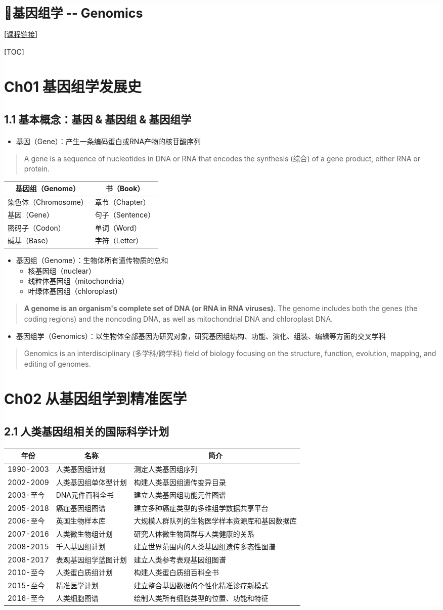 <div style = "font-size: 25px"><b>📕基因组学 -- Genomics</b></div>

[[课程链接](https://ngdc.cncb.ac.cn/education/courses/genomics/)]

[TOC]

# Ch01 基因组学发展史

## 1.1 基本概念：基因 & 基因组 & 基因组学

- 基因（Gene）：产生一条编码蛋白或RNA产物的核苷酸序列

> A gene is a sequence of nucleotides in DNA or RNA that encodes the synthesis (综合) of a gene product, either RNA or protein.

| 基因组（Genome）     | 书（Book）       |
| -------------------- | ---------------- |
| 染色体（Chromosome） | 章节（Chapter）  |
| 基因（Gene）         | 句子（Sentence） |
| 密码子（Codon）      | 单词（Word）     |
| 碱基（Base）         | 字符（Letter）   |

- 基因组（Genome）：生物体所有遗传物质的总和
  - 核基因组（nuclear）
  - 线粒体基因组（mitochondria）
  - 叶绿体基因组（chloroplast）

> **A genome is an organism's complete set of DNA (or RNA in RNA viruses).** The genome includes both the genes (the coding regions) and the noncoding DNA, as well as mitochondrial DNA and chloroplast DNA.

- 基因组学（Genomics）：以生物体全部基因为研究对象，研究基因组结构、功能、演化、组装、编辑等方面的交叉学科

> Genomics is an interdisciplinary (多学科/跨学科) field of biology focusing on the structure, function, evolution, mapping, and editing of genomes.

# Ch02 从基因组学到精准医学

## 2.1 人类基因组相关的国际科学计划

| 年份      | 名称                 | 简介                                           |
| --------- | -------------------- | ---------------------------------------------- |
| 1990-2003 | 人类基因组计划       | 测定人类基因组序列                             |
| 2002-2009 | 人类基因组单体型计划 | 构建人类基因组遗传变异目录                     |
| 2003-至今 | DNA元件百科全书      | 建立人类基因组功能元件图谱                     |
| 2005-2018 | 癌症基因组图谱       | 建立多种癌症类型的多维组学数据共享平台         |
| 2006-至今 | 英国生物样本库       | 大规模人群队列的生物医学样本资源库和基因数据库 |
| 2007-2016 | 人类微生物组计划     | 研究人体微生物菌群与人类健康的关系             |
| 2008-2015 | 千人基因组计划       | 建立世界范围内的人类基因组遗传多态性图谱       |
| 2008-2017 | 表观基因组学蓝图计划 | 建立人类参考表观基因组图谱                     |
| 2010-至今 | 人类蛋白质组计划     | 构建人类蛋白质组百科全书                       |
| 2015-至今 | 精准医学计划         | 建立整合基因数据的个性化精准诊疗新模式         |
| 2016-至今 | 人类细胞图谱         | 绘制人类所有细胞类型的位置、功能和特征         |